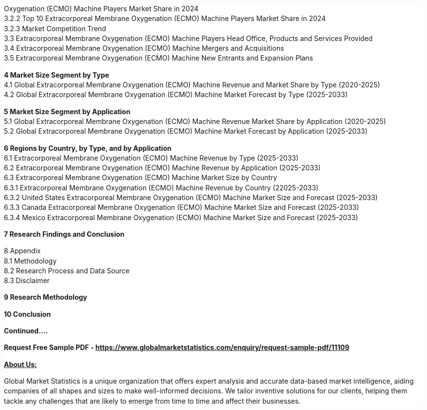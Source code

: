 Oxygenation (ECMO) Machine Players Market Share in 2024<br /> 3.2.2 Top 10 Extracorporeal Membrane Oxygenation (ECMO) Machine Players Market Share in 2024<br /> 3.2.3 Market Competition Trend<br /> 3.3 Extracorporeal Membrane Oxygenation (ECMO) Machine Players Head Office, Products and Services Provided<br /> 3.4 Extracorporeal Membrane Oxygenation (ECMO) Machine Mergers and Acquisitions<br /> 3.5 Extracorporeal Membrane Oxygenation (ECMO) Machine New Entrants and Expansion Plans</p><p><strong>4 Market Size Segment by Type</strong><br /> 4.1 Global Extracorporeal Membrane Oxygenation (ECMO) Machine Revenue and Market Share by Type (2020-2025)<br /> 4.2 Global Extracorporeal Membrane Oxygenation (ECMO) Machine Market Forecast by Type (2025-2033)</p><p><strong>5 Market Size Segment by Application</strong><br /> 5.1 Global Extracorporeal Membrane Oxygenation (ECMO) Machine Revenue Market Share by Application (2020-2025)<br /> 5.2 Global Extracorporeal Membrane Oxygenation (ECMO) Machine Market Forecast by Application (2025-2033)</p><p><strong>6 Regions by Country, by Type, and by Application</strong><br /> 6.1 Extracorporeal Membrane Oxygenation (ECMO) Machine Revenue by Type (2025-2033)<br /> 6.2 Extracorporeal Membrane Oxygenation (ECMO) Machine Revenue by Application (2025-2033)<br /> 6.3 Extracorporeal Membrane Oxygenation (ECMO) Machine Market Size by Country<br /> 6.3.1 Extracorporeal Membrane Oxygenation (ECMO) Machine Revenue by Country (22025-2033)<br /> 6.3.2 United States Extracorporeal Membrane Oxygenation (ECMO) Machine Market Size and Forecast (2025-2033)<br /> 6.3.3 Canada Extracorporeal Membrane Oxygenation (ECMO) Machine Market Size and Forecast (2025-2033)<br /> 6.3.4 Mexico Extracorporeal Membrane Oxygenation (ECMO) Machine Market Size and Forecast (2025-2033)</p><p><strong>7 Research Findings and Conclusion</strong></p><p>8 Appendix<br /> 8.1 Methodology<br /> 8.2 Research Process and Data Source<br /> 8.3 Disclaimer</p><p><strong>9 Research Methodology</strong></p><p><strong>10 Conclusion</strong></p><p><strong>Continued&hellip;.</strong></p><p><strong>Request Free Sample PDF -&nbsp;</strong><a href="https://www.globalmarketstatistics.com/enquiry/request-sample-pdf/11109"><strong>https://www.globalmarketstatistics.com/enquiry/request-sample-pdf/11109</strong></a></p><p><strong><u>About Us:</u></strong></p><p>Global Market Statistics is a unique organization that offers expert analysis and accurate data-based market intelligence, aiding companies of all shapes and sizes to make well-informed decisions. We tailor inventive solutions for our clients, helping them tackle any challenges that are likely to emerge from time to time and affect their businesses.</p>
